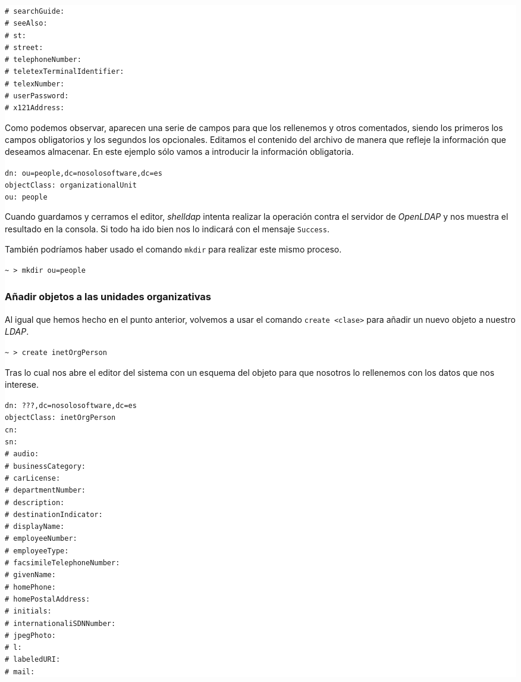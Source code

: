 ```
# searchGuide:
# seeAlso:
# st:
# street:
# telephoneNumber:
# teletexTerminalIdentifier:
# telexNumber:
# userPassword:
# x121Address:
```

Como podemos observar, aparecen una serie de campos para que los rellenemos y otros comentados,
siendo los primeros los campos obligatorios y los segundos los opcionales. Editamos el contenido
del archivo de manera que refleje la información que deseamos almacenar. En este ejemplo sólo vamos
a introducir la información obligatoria.

```
dn: ou=people,dc=nosolosoftware,dc=es
objectClass: organizationalUnit
ou: people
```

Cuando guardamos y cerramos el editor, *shelldap* intenta realizar la operación contra el servidor
de *OpenLDAP* y nos muestra el resultado en la consola. Si todo ha ido bien nos lo indicará con el
mensaje `Success`.

También podríamos haber usado el comando `mkdir` para realizar este mismo proceso.

```
~ > mkdir ou=people
```

### Añadir objetos a las unidades organizativas

Al igual que hemos hecho en el punto anterior, volvemos a usar el comando `create <clase>` para
añadir un nuevo objeto a nuestro *LDAP*.

```
~ > create inetOrgPerson
```

Tras lo cual nos abre el editor del sistema con un esquema del objeto para que nosotros lo
rellenemos con los datos que nos interese.

```
dn: ???,dc=nosolosoftware,dc=es
objectClass: inetOrgPerson
cn:
sn:
# audio:
# businessCategory:
# carLicense:
# departmentNumber:
# description:
# destinationIndicator:
# displayName:
# employeeNumber:
# employeeType:
# facsimileTelephoneNumber:
# givenName:
# homePhone:
# homePostalAddress:
# initials:
# internationaliSDNNumber:
# jpegPhoto:
# l:
# labeledURI:
# mail:
```